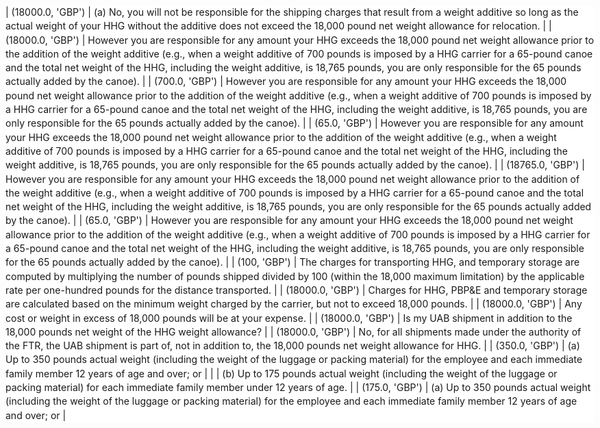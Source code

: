 | (18000.0, 'GBP') | (a) No, you will not be responsible for the shipping charges that result from a weight additive so long as the actual weight of your HHG without the additive does not exceed the 18,000 pound net weight allowance for relocation.                                                                                                                                                                        |
| (18000.0, 'GBP') | However you are responsible for any amount your HHG exceeds the 18,000 pound net weight allowance prior to the addition of the weight additive (e.g., when a weight additive of 700 pounds is imposed by a HHG carrier for a 65-pound canoe and the total net weight of the HHG, including the weight additive, is 18,765 pounds, you are only responsible for the 65 pounds actually added by the canoe). |
| (700.0, 'GBP')   | However you are responsible for any amount your HHG exceeds the 18,000 pound net weight allowance prior to the addition of the weight additive (e.g., when a weight additive of 700 pounds is imposed by a HHG carrier for a 65-pound canoe and the total net weight of the HHG, including the weight additive, is 18,765 pounds, you are only responsible for the 65 pounds actually added by the canoe). |
| (65.0, 'GBP')    | However you are responsible for any amount your HHG exceeds the 18,000 pound net weight allowance prior to the addition of the weight additive (e.g., when a weight additive of 700 pounds is imposed by a HHG carrier for a 65-pound canoe and the total net weight of the HHG, including the weight additive, is 18,765 pounds, you are only responsible for the 65 pounds actually added by the canoe). |
| (18765.0, 'GBP') | However you are responsible for any amount your HHG exceeds the 18,000 pound net weight allowance prior to the addition of the weight additive (e.g., when a weight additive of 700 pounds is imposed by a HHG carrier for a 65-pound canoe and the total net weight of the HHG, including the weight additive, is 18,765 pounds, you are only responsible for the 65 pounds actually added by the canoe). |
| (65.0, 'GBP')    | However you are responsible for any amount your HHG exceeds the 18,000 pound net weight allowance prior to the addition of the weight additive (e.g., when a weight additive of 700 pounds is imposed by a HHG carrier for a 65-pound canoe and the total net weight of the HHG, including the weight additive, is 18,765 pounds, you are only responsible for the 65 pounds actually added by the canoe). |
| (100, 'GBP')     | The charges for transporting HHG, and temporary storage are computed by multiplying the number of pounds shipped divided by 100 (within the 18,000 maximum limitation) by the applicable rate per one-hundred pounds for the distance transported.                                                                                                                                                         |
| (18000.0, 'GBP') | Charges for HHG, PBP&amp;E and temporary storage are calculated based on the minimum weight charged by the carrier, but not to exceed 18,000 pounds.                                                                                                                                                                                                                                                       |
| (18000.0, 'GBP') | Any cost or weight in excess of 18,000 pounds will be at your expense.                                                                                                                                                                                                                                                                                                                                     |
| (18000.0, 'GBP') | Is my UAB shipment in addition to the 18,000 pounds net weight of the HHG weight allowance?                                                                                                                                                                                                                                                                                                                |
| (18000.0, 'GBP') | No, for all shipments made under the authority of the FTR, the UAB shipment is part of, not in addition to, the 18,000 pounds net weight allowance for HHG.                                                                                                                                                                                                                                                |
| (350.0, 'GBP')   | (a) Up to 350 pounds actual weight (including the weight of the luggage or packing material) for the employee and each immediate family member 12 years of age and over; or                                                                                                                                                                                                                                |
|                  |                 (b) Up to 175 pounds actual weight (including the weight of the luggage or packing material) for each immediate family member under 12 years of age.                                                                                                                                                                                                                                       |
| (175.0, 'GBP')   | (a) Up to 350 pounds actual weight (including the weight of the luggage or packing material) for the employee and each immediate family member 12 years of age and over; or                                                                                                                                                                                                                                |